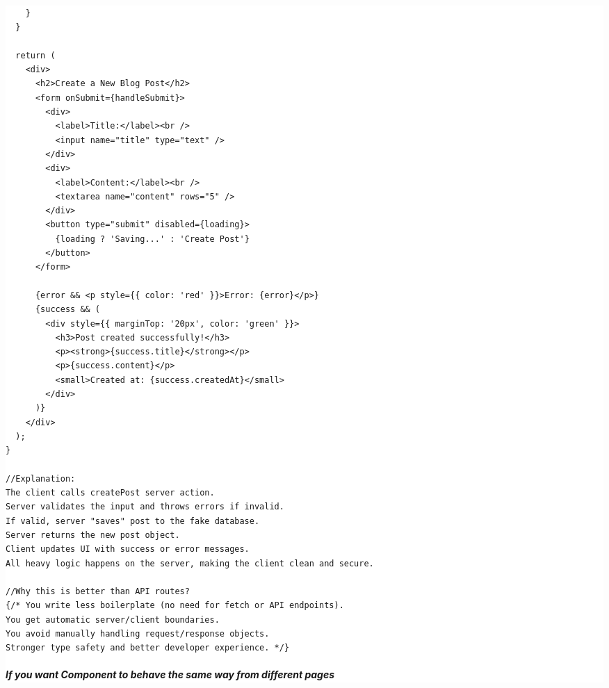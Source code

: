 ```JS
    }
  }

  return (
    <div>
      <h2>Create a New Blog Post</h2>
      <form onSubmit={handleSubmit}>
        <div>
          <label>Title:</label><br />
          <input name="title" type="text" />
        </div>
        <div>
          <label>Content:</label><br />
          <textarea name="content" rows="5" />
        </div>
        <button type="submit" disabled={loading}>
          {loading ? 'Saving...' : 'Create Post'}
        </button>
      </form>

      {error && <p style={{ color: 'red' }}>Error: {error}</p>}
      {success && (
        <div style={{ marginTop: '20px', color: 'green' }}>
          <h3>Post created successfully!</h3>
          <p><strong>{success.title}</strong></p>
          <p>{success.content}</p>
          <small>Created at: {success.createdAt}</small>
        </div>
      )}
    </div>
  );
}

//Explanation:
The client calls createPost server action.
Server validates the input and throws errors if invalid.
If valid, server "saves" post to the fake database.
Server returns the new post object.
Client updates UI with success or error messages.
All heavy logic happens on the server, making the client clean and secure.

//Why this is better than API routes?
{/* You write less boilerplate (no need for fetch or API endpoints).
You get automatic server/client boundaries.
You avoid manually handling request/response objects.
Stronger type safety and better developer experience. */}
```

##### If you want Component to behave the same way from different pages
